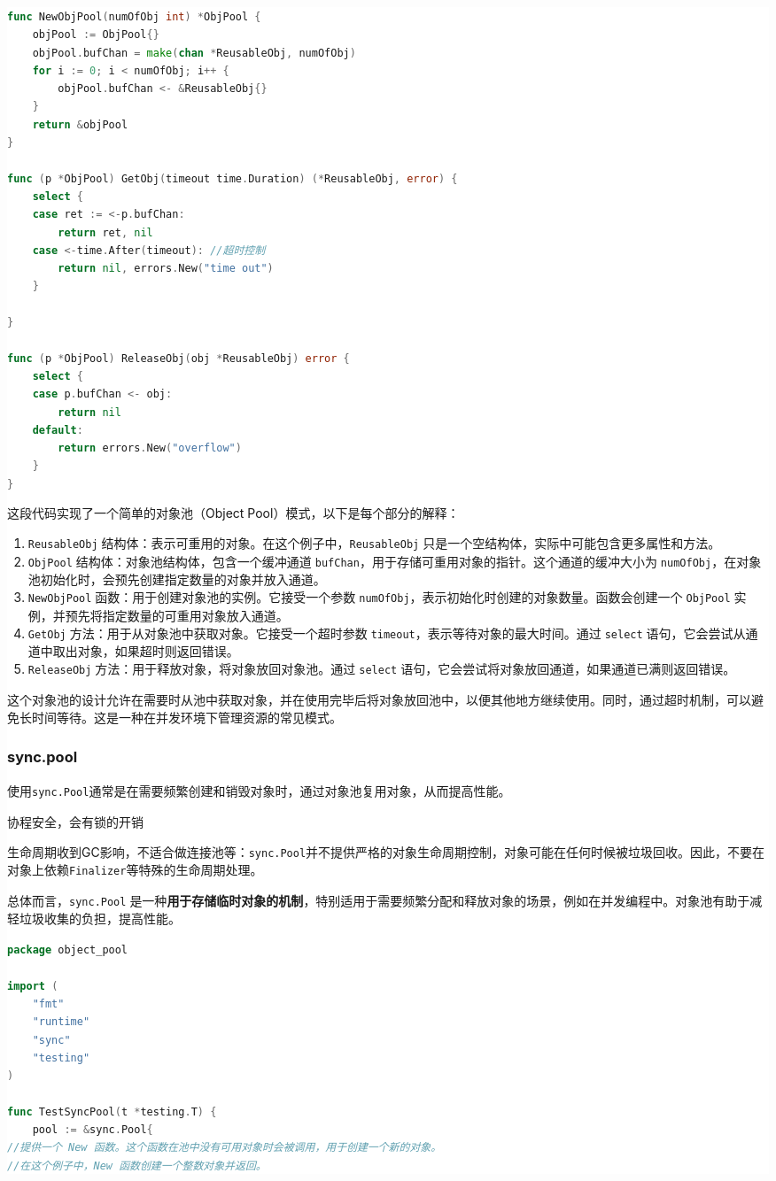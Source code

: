 ```go
func NewObjPool(numOfObj int) *ObjPool {
	objPool := ObjPool{}
	objPool.bufChan = make(chan *ReusableObj, numOfObj)
	for i := 0; i < numOfObj; i++ {
		objPool.bufChan <- &ReusableObj{}
	}
	return &objPool
}

func (p *ObjPool) GetObj(timeout time.Duration) (*ReusableObj, error) {
	select {
	case ret := <-p.bufChan:
		return ret, nil
	case <-time.After(timeout): //超时控制
		return nil, errors.New("time out")
	}

}

func (p *ObjPool) ReleaseObj(obj *ReusableObj) error {
	select {
	case p.bufChan <- obj:
		return nil
	default:
		return errors.New("overflow")
	}
}

```

这段代码实现了一个简单的对象池（Object Pool）模式，以下是每个部分的解释：

1. `ReusableObj` 结构体：表示可重用的对象。在这个例子中，`ReusableObj` 只是一个空结构体，实际中可能包含更多属性和方法。
2. `ObjPool` 结构体：对象池结构体，包含一个缓冲通道 `bufChan`，用于存储可重用对象的指针。这个通道的缓冲大小为 `numOfObj`，在对象池初始化时，会预先创建指定数量的对象并放入通道。
3. `NewObjPool` 函数：用于创建对象池的实例。它接受一个参数 `numOfObj`，表示初始化时创建的对象数量。函数会创建一个 `ObjPool` 实例，并预先将指定数量的可重用对象放入通道。
4. `GetObj` 方法：用于从对象池中获取对象。它接受一个超时参数 `timeout`，表示等待对象的最大时间。通过 `select` 语句，它会尝试从通道中取出对象，如果超时则返回错误。
5. `ReleaseObj` 方法：用于释放对象，将对象放回对象池。通过 `select` 语句，它会尝试将对象放回通道，如果通道已满则返回错误。

这个对象池的设计允许在需要时从池中获取对象，并在使用完毕后将对象放回池中，以便其他地方继续使用。同时，通过超时机制，可以避免长时间等待。这是一种在并发环境下管理资源的常见模式。

### sync.pool

使用`sync.Pool`通常是在需要频繁创建和销毁对象时，通过对象池复用对象，从而提高性能。

协程安全，会有锁的开销

生命周期收到GC影响，不适合做连接池等：`sync.Pool`并不提供严格的对象生命周期控制，对象可能在任何时候被垃圾回收。因此，不要在对象上依赖`Finalizer`等特殊的生命周期处理。

总体而言，`sync.Pool` 是一种**用于存储临时对象的机制**，特别适用于需要频繁分配和释放对象的场景，例如在并发编程中。对象池有助于减轻垃圾收集的负担，提高性能。

```go
package object_pool

import (
	"fmt"
	"runtime"
	"sync"
	"testing"
)

func TestSyncPool(t *testing.T) {
	pool := &sync.Pool{
//提供一个 New 函数。这个函数在池中没有可用对象时会被调用，用于创建一个新的对象。
//在这个例子中，New 函数创建一个整数对象并返回。
```